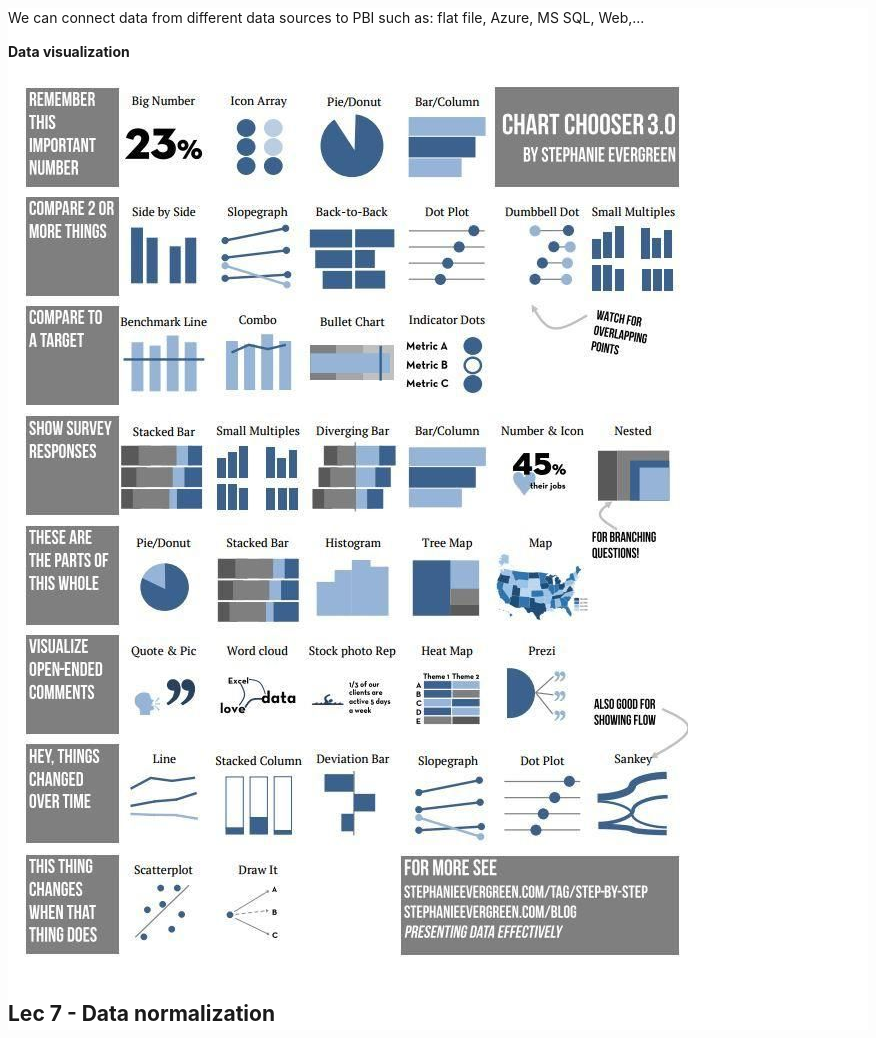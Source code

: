 We can connect data from different data sources to PBI such as: flat file, Azure, MS SQL, Web,...

**Data visualization**

![Alt text](image-29.png)

## **Lec 7 - Data normalization**
